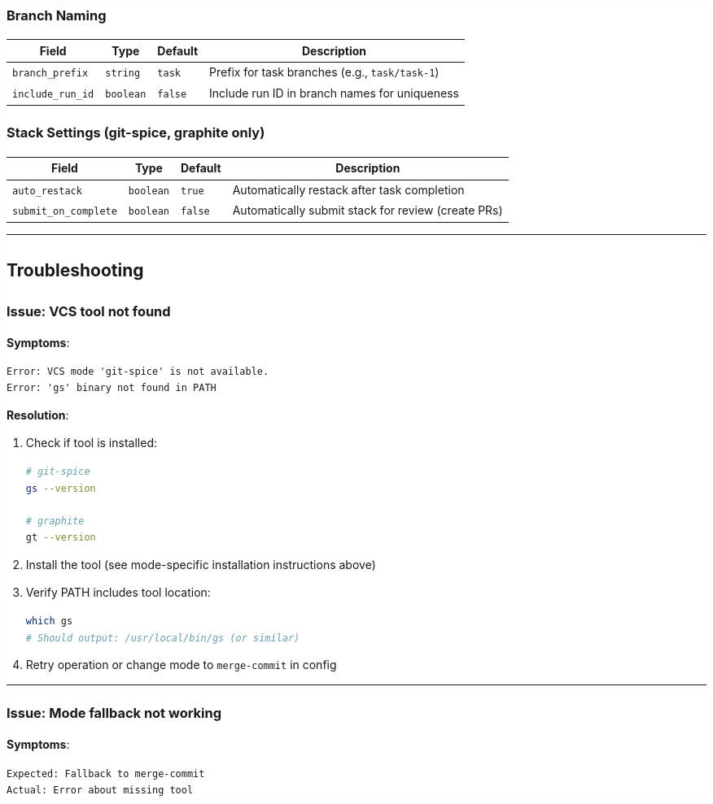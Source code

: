 ### Branch Naming

| Field | Type | Default | Description |
|-------|------|---------|-------------|
| `branch_prefix` | `string` | `task` | Prefix for task branches (e.g., `task/task-1`) |
| `include_run_id` | `boolean` | `false` | Include run ID in branch names for uniqueness |

### Stack Settings (git-spice, graphite only)

| Field | Type | Default | Description |
|-------|------|---------|-------------|
| `auto_restack` | `boolean` | `true` | Automatically restack after task completion |
| `submit_on_complete` | `boolean` | `false` | Automatically submit stack for review (create PRs) |

---

## Troubleshooting

### Issue: VCS tool not found

**Symptoms**:
```
Error: VCS mode 'git-spice' is not available.
Error: 'gs' binary not found in PATH
```

**Resolution**:

1. Check if tool is installed:
   ```bash
   # git-spice
   gs --version

   # graphite
   gt --version
   ```

2. Install the tool (see mode-specific installation instructions above)

3. Verify PATH includes tool location:
   ```bash
   which gs
   # Should output: /usr/local/bin/gs (or similar)
   ```

4. Retry operation or change mode to `merge-commit` in config

---

### Issue: Mode fallback not working

**Symptoms**:
```
Expected: Fallback to merge-commit
Actual: Error about missing tool
```
